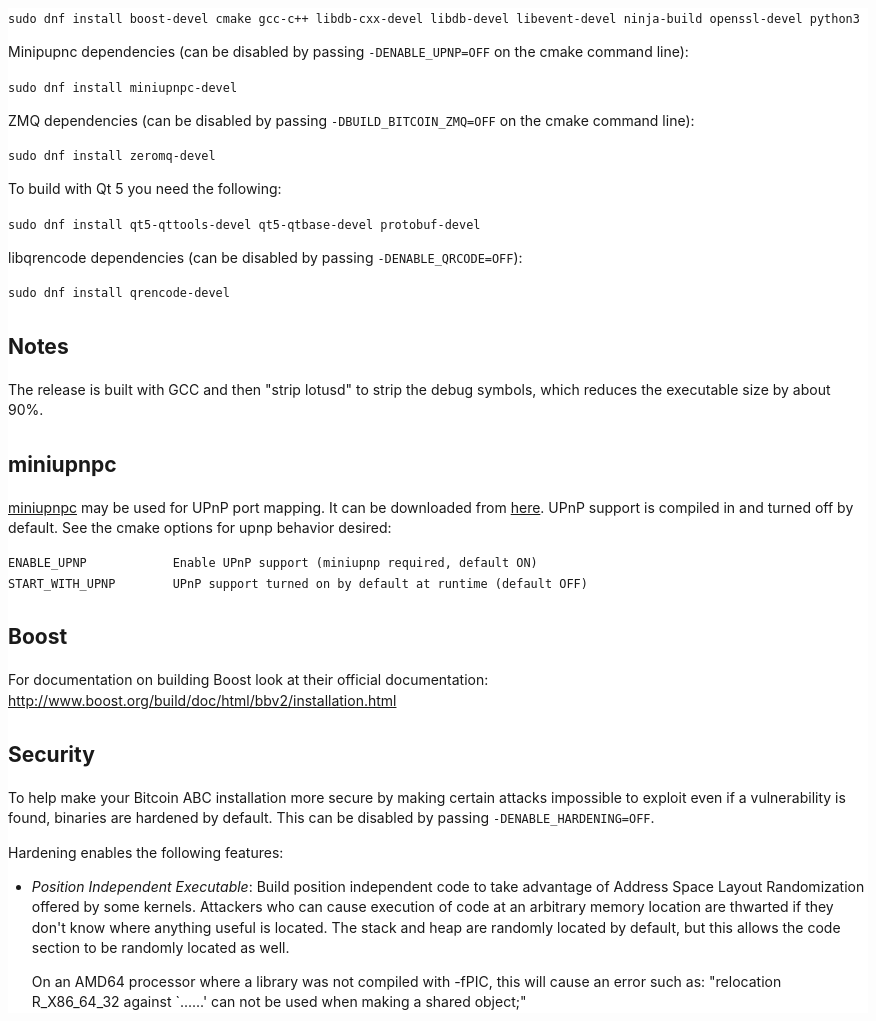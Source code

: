     sudo dnf install boost-devel cmake gcc-c++ libdb-cxx-devel libdb-devel libevent-devel ninja-build openssl-devel python3

Minipupnc dependencies (can be disabled by passing `-DENABLE_UPNP=OFF` on the cmake command line):

    sudo dnf install miniupnpc-devel

ZMQ dependencies (can be disabled by passing `-DBUILD_BITCOIN_ZMQ=OFF` on the cmake command line):

    sudo dnf install zeromq-devel

To build with Qt 5 you need the following:

    sudo dnf install qt5-qttools-devel qt5-qtbase-devel protobuf-devel

libqrencode dependencies (can be disabled by passing `-DENABLE_QRCODE=OFF`):

    sudo dnf install qrencode-devel

## Notes

The release is built with GCC and then "strip lotusd" to strip the debug
symbols, which reduces the executable size by about 90%.

## miniupnpc

[miniupnpc](https://miniupnp.tuxfamily.org) may be used for UPnP port mapping. It can be downloaded from [here](https://miniupnp.tuxfamily.org/files/). UPnP support is compiled in and
turned off by default. See the cmake options for upnp behavior desired:

    ENABLE_UPNP            Enable UPnP support (miniupnp required, default ON)
    START_WITH_UPNP        UPnP support turned on by default at runtime (default OFF)

## Boost

For documentation on building Boost look at their official documentation: http://www.boost.org/build/doc/html/bbv2/installation.html

## Security

To help make your Bitcoin ABC installation more secure by making certain attacks impossible to
exploit even if a vulnerability is found, binaries are hardened by default.
This can be disabled by passing `-DENABLE_HARDENING=OFF`.

Hardening enables the following features:

- _Position Independent Executable_: Build position independent code to take advantage of Address Space Layout Randomization
  offered by some kernels. Attackers who can cause execution of code at an arbitrary memory
  location are thwarted if they don't know where anything useful is located.
  The stack and heap are randomly located by default, but this allows the code section to be
  randomly located as well.

  On an AMD64 processor where a library was not compiled with -fPIC, this will cause an error
  such as: "relocation R_X86_64_32 against `......' can not be used when making a shared object;"

